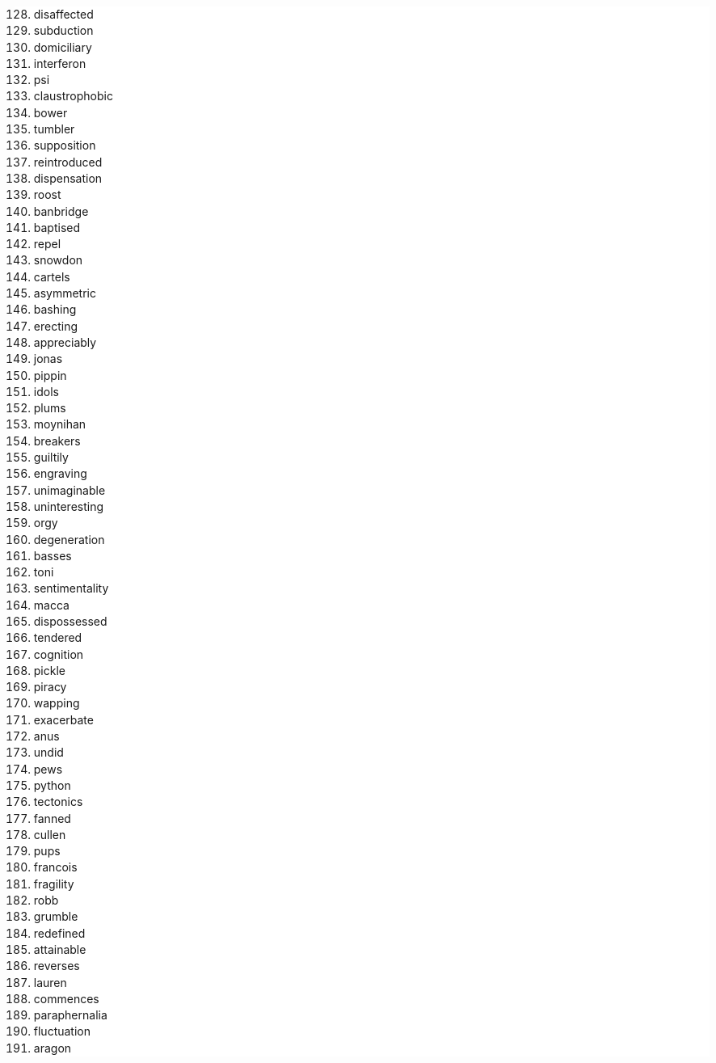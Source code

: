 128. disaffected
129. subduction
130. domiciliary
131. interferon
132. psi
133. claustrophobic
134. bower
135. tumbler
136. supposition
137. reintroduced
138. dispensation
139. roost
140. banbridge
141. baptised
142. repel
143. snowdon
144. cartels
145. asymmetric
146. bashing
147. erecting
148. appreciably
149. jonas
150. pippin
151. idols
152. plums
153. moynihan
154. breakers
155. guiltily
156. engraving
157. unimaginable
158. uninteresting
159. orgy
160. degeneration
161. basses
162. toni
163. sentimentality
164. macca
165. dispossessed
166. tendered
167. cognition
168. pickle
169. piracy
170. wapping
171. exacerbate
172. anus
173. undid
174. pews
175. python
176. tectonics
177. fanned
178. cullen
179. pups
180. francois
181. fragility
182. robb
183. grumble
184. redefined
185. attainable
186. reverses
187. lauren
188. commences
189. paraphernalia
190. fluctuation
191. aragon